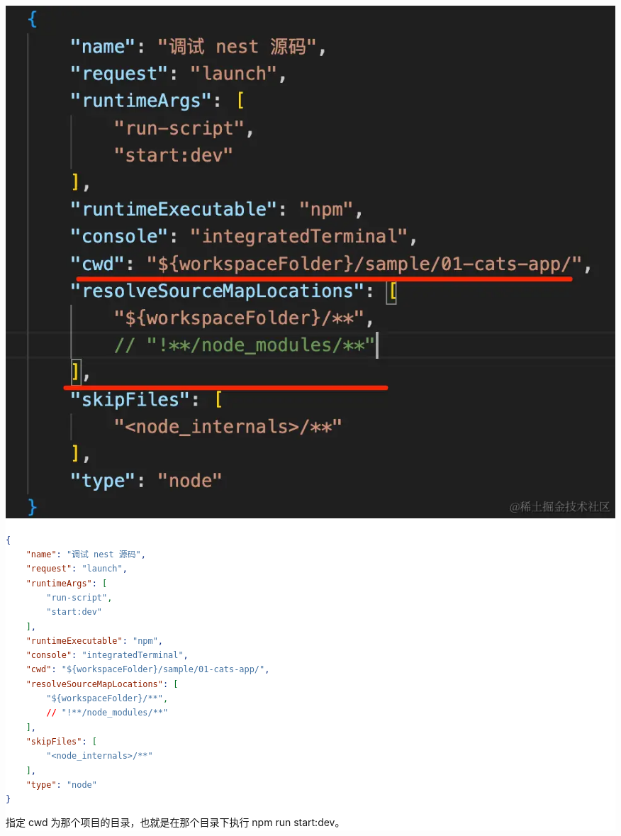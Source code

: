 ![](./images/151e20e356f08ddf70397e2ecc59727d.webp )

```json
{
    "name": "调试 nest 源码",
    "request": "launch",
    "runtimeArgs": [
        "run-script",
        "start:dev"
    ],
    "runtimeExecutable": "npm",
    "console": "integratedTerminal",
    "cwd": "${workspaceFolder}/sample/01-cats-app/",
    "resolveSourceMapLocations": [
        "${workspaceFolder}/**",
        // "!**/node_modules/**"
    ],
    "skipFiles": [
        "<node_internals>/**"
    ],
    "type": "node"
}
```
指定 cwd 为那个项目的目录，也就是在那个目录下执行 npm run start:dev。
